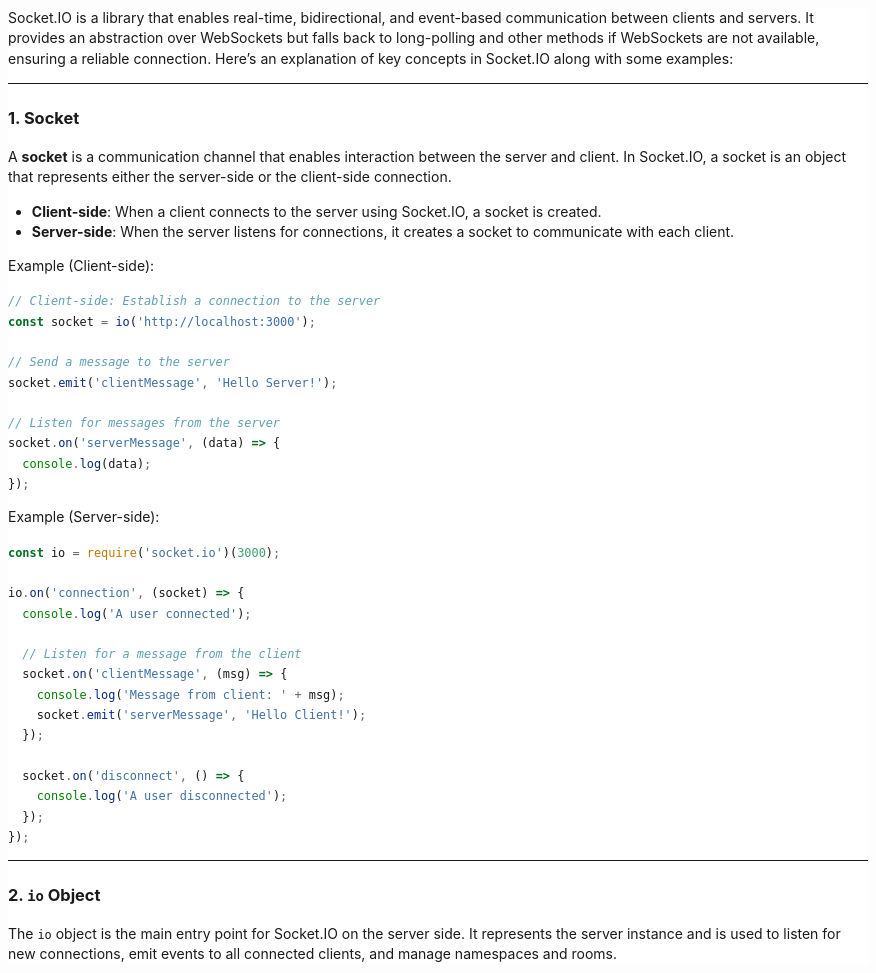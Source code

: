 Socket.IO is a library that enables real-time, bidirectional, and event-based communication between clients and servers. It provides an abstraction over WebSockets but falls back to long-polling and other methods if WebSockets are not available, ensuring a reliable connection. Here’s an explanation of key concepts in Socket.IO along with some examples:

---

### 1. **Socket**
A **socket** is a communication channel that enables interaction between the server and client. In Socket.IO, a socket is an object that represents either the server-side or the client-side connection.

- **Client-side**: When a client connects to the server using Socket.IO, a socket is created.
- **Server-side**: When the server listens for connections, it creates a socket to communicate with each client.

Example (Client-side):
```javascript
// Client-side: Establish a connection to the server
const socket = io('http://localhost:3000');

// Send a message to the server
socket.emit('clientMessage', 'Hello Server!');

// Listen for messages from the server
socket.on('serverMessage', (data) => {
  console.log(data);
});
```

Example (Server-side):
```javascript
const io = require('socket.io')(3000);

io.on('connection', (socket) => {
  console.log('A user connected');

  // Listen for a message from the client
  socket.on('clientMessage', (msg) => {
    console.log('Message from client: ' + msg);
    socket.emit('serverMessage', 'Hello Client!');
  });

  socket.on('disconnect', () => {
    console.log('A user disconnected');
  });
});
```

---

### 2. **`io` Object**
The `io` object is the main entry point for Socket.IO on the server side. It represents the server instance and is used to listen for new connections, emit events to all connected clients, and manage namespaces and rooms.
